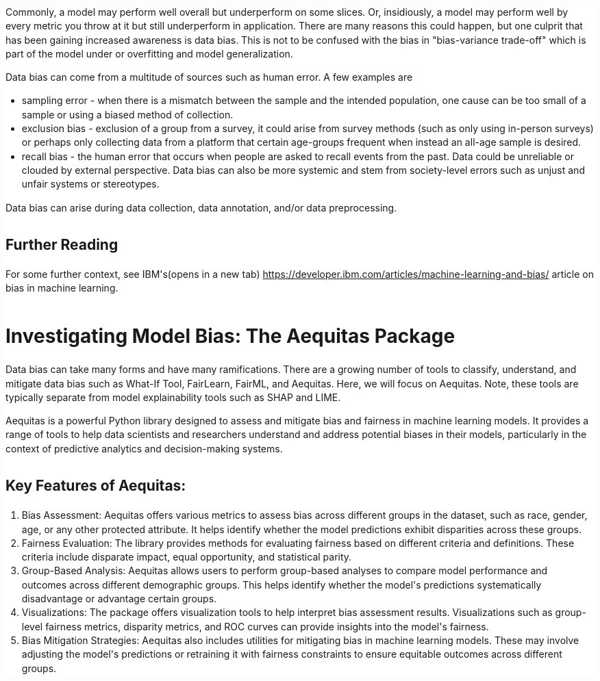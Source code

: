 Commonly, a model may perform well overall but underperform on some slices. Or, insidiously, a model may perform well by every metric you throw at it but still underperform in application. There are many reasons this could happen, but one culprit that has been gaining increased awareness is data bias. This is not to be confused with the bias in "bias-variance trade-off" which is part of the model under or overfitting and model generalization.

Data bias can come from a multitude of sources such as human error. A few examples are

* sampling error - when there is a mismatch between the sample and the intended population, one cause can be too small of a sample or using a biased method of collection.
* exclusion bias - exclusion of a group from a survey, it could arise from survey methods (such as only using in-person surveys) or perhaps only collecting data from a platform that certain age-groups frequent when instead an all-age sample is desired.
* recall bias - the human error that occurs when people are asked to recall events from the past. Data could be unreliable or clouded by external perspective.
Data bias can also be more systemic and stem from society-level errors such as unjust and unfair systems or stereotypes.

Data bias can arise during data collection, data annotation, and/or data preprocessing.

## Further Reading
For some further context, see IBM's(opens in a new tab) https://developer.ibm.com/articles/machine-learning-and-bias/ article on bias in machine learning.

# Investigating Model Bias: The Aequitas Package

Data bias can take many forms and have many ramifications. There are a growing number of tools to classify, understand, and mitigate data bias such as What-If Tool, FairLearn, FairML, and Aequitas. Here, we will focus on Aequitas. Note, these tools are typically separate from model explainability tools such as SHAP and LIME.

Aequitas is a powerful Python library designed to assess and mitigate bias and fairness in machine learning models. It provides a range of tools to help data scientists and researchers understand and address potential biases in their models, particularly in the context of predictive analytics and decision-making systems.

## Key Features of Aequitas:

1. Bias Assessment: Aequitas offers various metrics to assess bias across different groups in the dataset, such as race, gender, age, or any other protected attribute. It helps identify whether the model predictions exhibit disparities across these groups. 
2. Fairness Evaluation: The library provides methods for evaluating fairness based on different criteria and definitions. These criteria include disparate impact, equal opportunity, and statistical parity. 
3. Group-Based Analysis: Aequitas allows users to perform group-based analyses to compare model performance and outcomes across different demographic groups. This helps identify whether the model's predictions systematically disadvantage or advantage certain groups. 
4. Visualizations: The package offers visualization tools to help interpret bias assessment results. Visualizations such as group-level fairness metrics, disparity metrics, and ROC curves can provide insights into the model's fairness. 
5. Bias Mitigation Strategies: Aequitas also includes utilities for mitigating bias in machine learning models. These may involve adjusting the model's predictions or retraining it with fairness constraints to ensure equitable outcomes across different groups.
